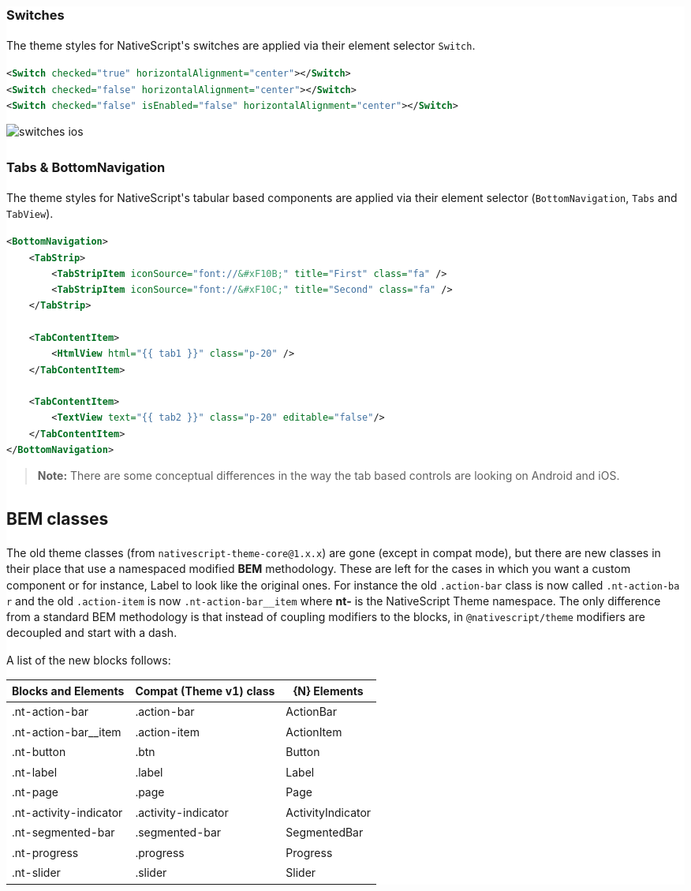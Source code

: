 ### Switches

The theme styles for NativeScript's switches are applied via their element selector `Switch`.

```XML
<Switch checked="true" horizontalAlignment="center"></Switch>
<Switch checked="false" horizontalAlignment="center"></Switch>
<Switch checked="false" isEnabled="false" horizontalAlignment="center"></Switch>
```

![switches ios](/img/theme/switches-ios.png)

### Tabs & BottomNavigation

The theme styles for NativeScript's tabular based components are applied via their element selector (`BottomNavigation`, `Tabs` and `TabView`).

``` XML
<BottomNavigation>
    <TabStrip>
        <TabStripItem iconSource="font://&#xF10B;" title="First" class="fa" />
        <TabStripItem iconSource="font://&#xF10C;" title="Second" class="fa" />
    </TabStrip>

    <TabContentItem>
        <HtmlView html="{{ tab1 }}" class="p-20" />
    </TabContentItem>

    <TabContentItem>
        <TextView text="{{ tab2 }}" class="p-20" editable="false"/>
    </TabContentItem>
</BottomNavigation>
```

> **Note:** There are some conceptual differences in the way the tab based controls are looking on Android and iOS.

## BEM classes

The old theme classes (from `nativescript-theme-core@1.x.x`) are gone (except in compat mode), but there are new classes in their place that use a namespaced modified **BEM** methodology. These are left for the cases in which you want a custom component or for instance, Label to look like the original ones. For instance the old `.action-bar` class is now called `.nt-action-bar` and the old `.action-item` is now `.nt-action-bar__item` where **nt-** is the NativeScript Theme namespace. The only difference from a standard BEM methodology is that instead of coupling modifiers to the blocks, in `@nativescript/theme` modifiers are decoupled and start with a dash.

A list of the new blocks follows:

| Blocks and Elements | Compat (Theme v1) class | {N} Elements
|---|---|---
| .nt-action-bar | .action-bar | ActionBar
| .nt-action-bar__item | .action-item | ActionItem
| .nt-button | .btn | Button
| .nt-label | .label | Label
| .nt-page | .page | Page
| .nt-activity-indicator | .activity-indicator | ActivityIndicator
| .nt-segmented-bar | .segmented-bar | SegmentedBar
| .nt-progress | .progress | Progress
| .nt-slider | .slider | Slider